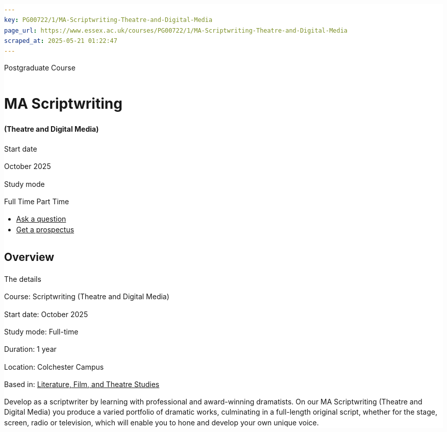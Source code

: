 ```yaml
---
key: PG00722/1/MA-Scriptwriting-Theatre-and-Digital-Media
page_url: https://www.essex.ac.uk/courses/PG00722/1/MA-Scriptwriting-Theatre-and-Digital-Media
scraped_at: 2025-05-21 01:22:47
---
```


Postgraduate Course

# MA Scriptwriting

#### (Theatre and Digital Media)

Start date

October 2025

Study mode

Full Time
Part Time

* [Ask a question](https://www.essex.ac.uk/forms/course-specific-enquiry?CourseSubgroupId=c1f9c09d-ad21-4d76-a046-b3c5e62d63c7&amp;courseLevelId=%7B735388DB-977F-45D8-A949-0ABD6F71B926%7D&amp;subjectareaid=80de6c22-6cdc-4b71-9207-b582c2e8e176)
* [Get a prospectus](https://www.essex.ac.uk/forms/order-a-printed-prospectus)

## Overview

The details

Course: 
Scriptwriting (Theatre and Digital Media)

Start date: 
October 2025

Study mode: 
Full-time

Duration: 
1 year

Location: 
Colchester Campus

Based in: 
[Literature, Film, and Theatre Studies](https://www.essex.ac.uk/departments/literature-film-and-theatre-studies)

Develop as a scriptwriter by learning with professional and award-winning dramatists. On our MA Scriptwriting (Theatre and Digital Media) you produce a varied portfolio of dramatic works, culminating in a full-length original script, whether for the stage, screen, radio or television, which will enable you to hone and develop your own unique voice.
